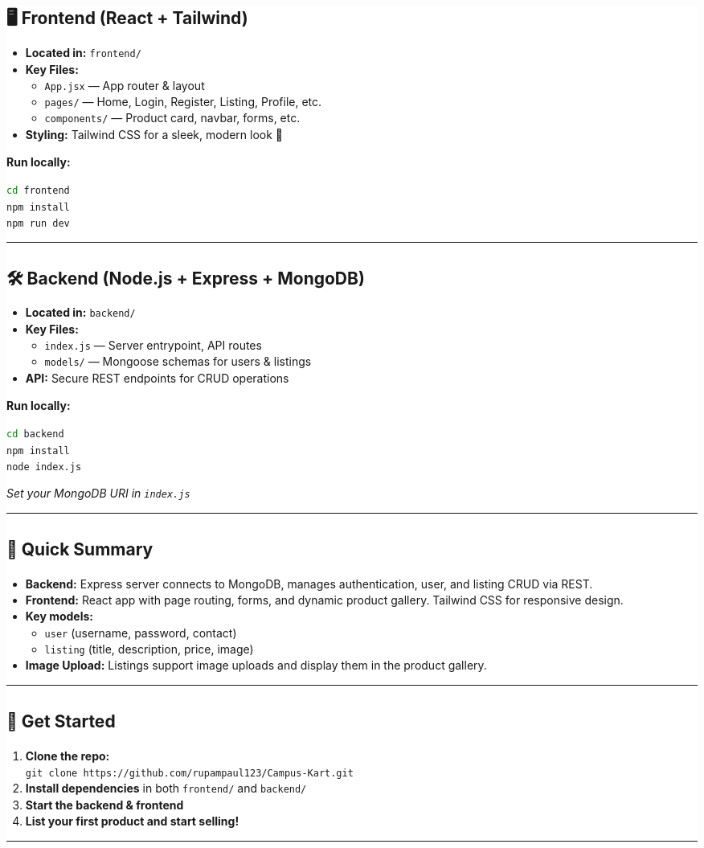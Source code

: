 ## 🖥️ Frontend (React + Tailwind)

- **Located in:** `frontend/`
- **Key Files:**  
  - `App.jsx` — App router & layout  
  - `pages/` — Home, Login, Register, Listing, Profile, etc.  
  - `components/` — Product card, navbar, forms, etc.
- **Styling:** Tailwind CSS for a sleek, modern look 🎨

**Run locally:**
```bash
cd frontend
npm install
npm run dev
```

---

## 🛠️ Backend (Node.js + Express + MongoDB)

- **Located in:** `backend/`
- **Key Files:**  
  - `index.js` — Server entrypoint, API routes  
  - `models/` — Mongoose schemas for users & listings
- **API:** Secure REST endpoints for CRUD operations

**Run locally:**
```bash
cd backend
npm install
node index.js
```
_Set your MongoDB URI in `index.js`_

---

## 📝 Quick Summary

- **Backend:** Express server connects to MongoDB, manages authentication, user, and listing CRUD via REST.
- **Frontend:** React app with page routing, forms, and dynamic product gallery. Tailwind CSS for responsive design.
- **Key models:**  
  - `user` (username, password, contact)  
  - `listing` (title, description, price, image)
- **Image Upload:** Listings support image uploads and display them in the product gallery.

---

## 🌈 Get Started

1. **Clone the repo:**  
   `git clone https://github.com/rupampaul123/Campus-Kart.git`
2. **Install dependencies** in both `frontend/` and `backend/`
3. **Start the backend & frontend**
4. **List your first product and start selling!**

---